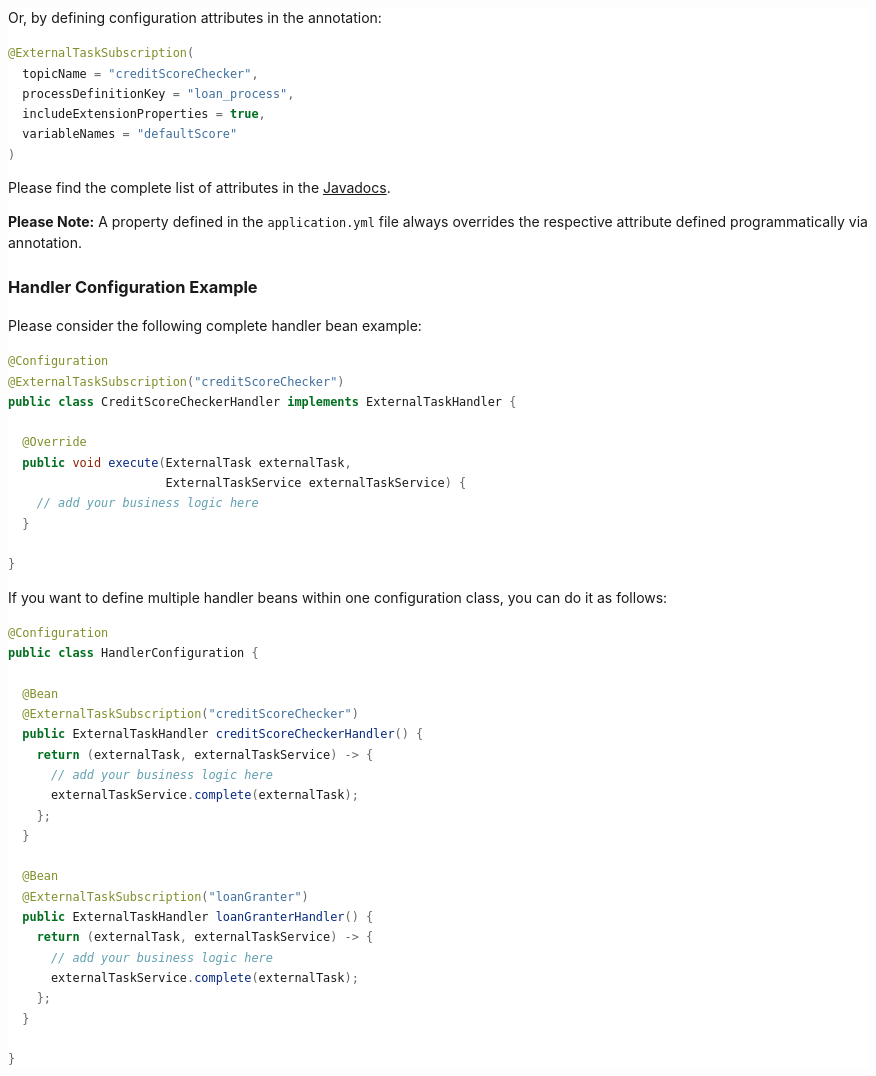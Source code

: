 Or, by defining configuration attributes in the annotation:

```java
@ExternalTaskSubscription(
  topicName = "creditScoreChecker",
  processDefinitionKey = "loan_process",
  includeExtensionProperties = true,
  variableNames = "defaultScore"
)
```

Please find the complete list of attributes in the
<a class="javadocref" href="org/operaton/bpm/client/spring/annotation/ExternalTaskSubscription.html">Javadocs</a>.

**Please Note:** A property defined in the `application.yml` file always overrides the respective attribute defined programmatically via annotation.

### Handler Configuration Example

Please consider the following complete handler bean example:

```java
@Configuration
@ExternalTaskSubscription("creditScoreChecker")
public class CreditScoreCheckerHandler implements ExternalTaskHandler {

  @Override
  public void execute(ExternalTask externalTask,
                      ExternalTaskService externalTaskService) {
    // add your business logic here
  }

}
```

If you want to define multiple handler beans within one configuration class, you can do it as follows:

```java
@Configuration
public class HandlerConfiguration {

  @Bean
  @ExternalTaskSubscription("creditScoreChecker")
  public ExternalTaskHandler creditScoreCheckerHandler() {
    return (externalTask, externalTaskService) -> {
      // add your business logic here
      externalTaskService.complete(externalTask);
    };
  }

  @Bean
  @ExternalTaskSubscription("loanGranter")
  public ExternalTaskHandler loanGranterHandler() {
    return (externalTask, externalTaskService) -> {
      // add your business logic here
      externalTaskService.complete(externalTask);
    };
  }

}
```
